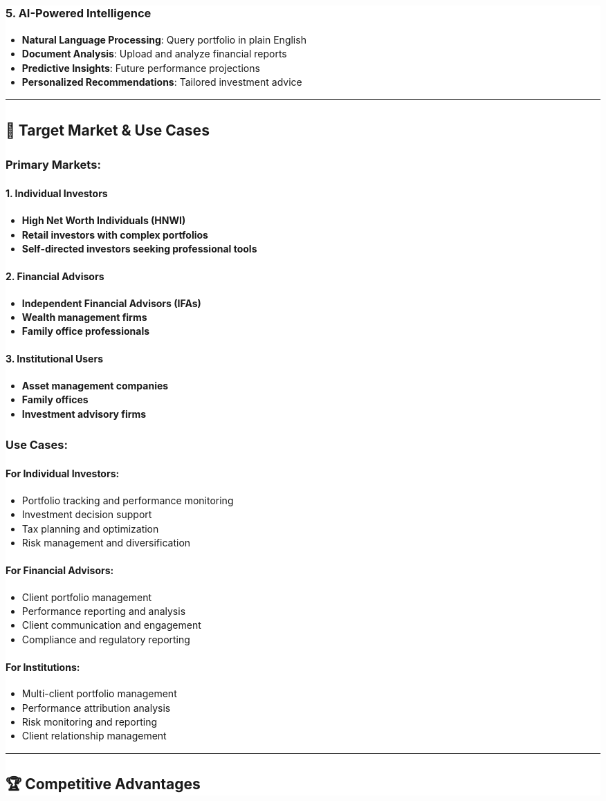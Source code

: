 ### **5. AI-Powered Intelligence**
- **Natural Language Processing**: Query portfolio in plain English
- **Document Analysis**: Upload and analyze financial reports
- **Predictive Insights**: Future performance projections
- **Personalized Recommendations**: Tailored investment advice

---

## 💼 **Target Market & Use Cases**

### **Primary Markets:**

#### **1. Individual Investors**
- **High Net Worth Individuals (HNWI)**
- **Retail investors with complex portfolios**
- **Self-directed investors seeking professional tools**

#### **2. Financial Advisors**
- **Independent Financial Advisors (IFAs)**
- **Wealth management firms**
- **Family office professionals**

#### **3. Institutional Users**
- **Asset management companies**
- **Family offices**
- **Investment advisory firms**

### **Use Cases:**

#### **For Individual Investors:**
- Portfolio tracking and performance monitoring
- Investment decision support
- Tax planning and optimization
- Risk management and diversification

#### **For Financial Advisors:**
- Client portfolio management
- Performance reporting and analysis
- Client communication and engagement
- Compliance and regulatory reporting

#### **For Institutions:**
- Multi-client portfolio management
- Performance attribution analysis
- Risk monitoring and reporting
- Client relationship management

---

## 🏆 **Competitive Advantages**
